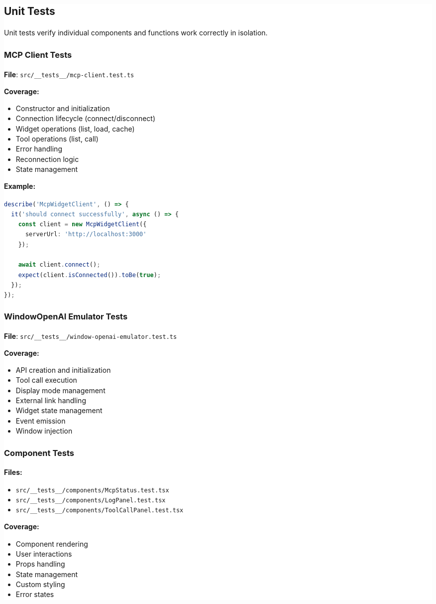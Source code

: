 
## Unit Tests

Unit tests verify individual components and functions work correctly in isolation.

### MCP Client Tests

**File**: `src/__tests__/mcp-client.test.ts`

**Coverage:**
- Constructor and initialization
- Connection lifecycle (connect/disconnect)
- Widget operations (list, load, cache)
- Tool operations (list, call)
- Error handling
- Reconnection logic
- State management

**Example:**
```typescript
describe('McpWidgetClient', () => {
  it('should connect successfully', async () => {
    const client = new McpWidgetClient({
      serverUrl: 'http://localhost:3000'
    });

    await client.connect();
    expect(client.isConnected()).toBe(true);
  });
});
```

### WindowOpenAI Emulator Tests

**File**: `src/__tests__/window-openai-emulator.test.ts`

**Coverage:**
- API creation and initialization
- Tool call execution
- Display mode management
- External link handling
- Widget state management
- Event emission
- Window injection

### Component Tests

**Files:**
- `src/__tests__/components/McpStatus.test.tsx`
- `src/__tests__/components/LogPanel.test.tsx`
- `src/__tests__/components/ToolCallPanel.test.tsx`

**Coverage:**
- Component rendering
- User interactions
- Props handling
- State management
- Custom styling
- Error states
